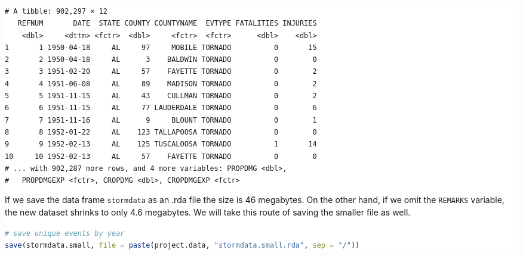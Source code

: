 ```
# A tibble: 902,297 × 12
   REFNUM       DATE  STATE COUNTY COUNTYNAME  EVTYPE FATALITIES INJURIES
    <dbl>     <dttm> <fctr>  <dbl>     <fctr>  <fctr>      <dbl>    <dbl>
1       1 1950-04-18     AL     97     MOBILE TORNADO          0       15
2       2 1950-04-18     AL      3    BALDWIN TORNADO          0        0
3       3 1951-02-20     AL     57    FAYETTE TORNADO          0        2
4       4 1951-06-08     AL     89    MADISON TORNADO          0        2
5       5 1951-11-15     AL     43    CULLMAN TORNADO          0        2
6       6 1951-11-15     AL     77 LAUDERDALE TORNADO          0        6
7       7 1951-11-16     AL      9     BLOUNT TORNADO          0        1
8       8 1952-01-22     AL    123 TALLAPOOSA TORNADO          0        0
9       9 1952-02-13     AL    125 TUSCALOOSA TORNADO          1       14
10     10 1952-02-13     AL     57    FAYETTE TORNADO          0        0
# ... with 902,287 more rows, and 4 more variables: PROPDMG <dbl>,
#   PROPDMGEXP <fctr>, CROPDMG <dbl>, CROPDMGEXP <fctr>
```


If we save the data frame `stormdata` as an .rda file the size is 46 megabytes. On the other hand, if we omit the `REMARKS` variable, the new dataset shrinks to only 4.6 megabytes. We will take this route of saving the smaller file as well.


```r
# save unique events by year
save(stormdata.small, file = paste(project.data, "stormdata.small.rda", sep = "/"))
```
